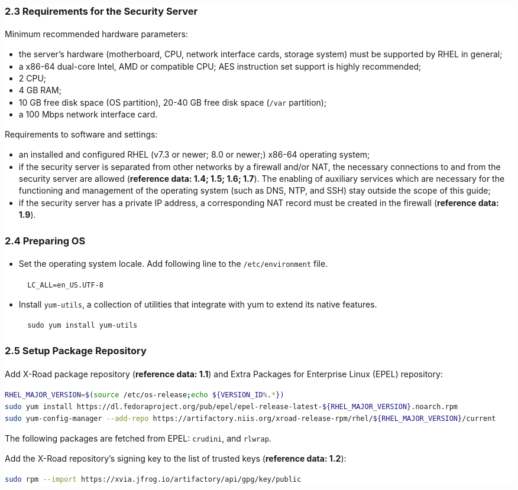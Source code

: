 
### 2.3 Requirements for the Security Server

Minimum recommended hardware parameters:

* the server’s hardware (motherboard, CPU, network interface cards, storage system) must be supported by RHEL in general;
* a x86-64 dual-core Intel, AMD or compatible CPU; AES instruction set support is highly recommended;
* 2 CPU;
* 4 GB RAM;
* 10 GB free disk space (OS partition), 20-40 GB free disk space (`/var` partition);
* a 100 Mbps network interface card.

Requirements to software and settings:

* an installed and configured RHEL (v7.3 or newer; 8.0 or newer;) x86-64 operating system;
* if the security server is separated from other networks by a firewall and/or NAT, the necessary connections to and from the security server are allowed (**reference data: 1.4; 1.5; 1.6; 1.7**). The enabling of auxiliary services which are necessary for the functioning and management of the operating system (such as DNS, NTP, and SSH) stay outside the scope of this guide;
* if the security server has a private IP address, a corresponding NAT record must be created in the firewall (**reference data: 1.9**).


### 2.4 Preparing OS

* Set the operating system locale. Add following line to the `/etc/environment` file.

        LC_ALL=en_US.UTF-8

* Install `yum-utils`, a collection of utilities that integrate with yum to extend its native features.

        sudo yum install yum-utils


### 2.5 Setup Package Repository

Add X-Road package repository (**reference data: 1.1**) and Extra Packages for Enterprise Linux (EPEL) repository:

  ```bash
  RHEL_MAJOR_VERSION=$(source /etc/os-release;echo ${VERSION_ID%.*})
  sudo yum install https://dl.fedoraproject.org/pub/epel/epel-release-latest-${RHEL_MAJOR_VERSION}.noarch.rpm
  sudo yum-config-manager --add-repo https://artifactory.niis.org/xroad-release-rpm/rhel/${RHEL_MAJOR_VERSION}/current
  ```

The following packages are fetched from EPEL: `crudini`, and `rlwrap`.

Add the X-Road repository’s signing key to the list of trusted keys (**reference data: 1.2**):

  ```bash
  sudo rpm --import https://xvia.jfrog.io/artifactory/api/gpg/key/public
  ```
